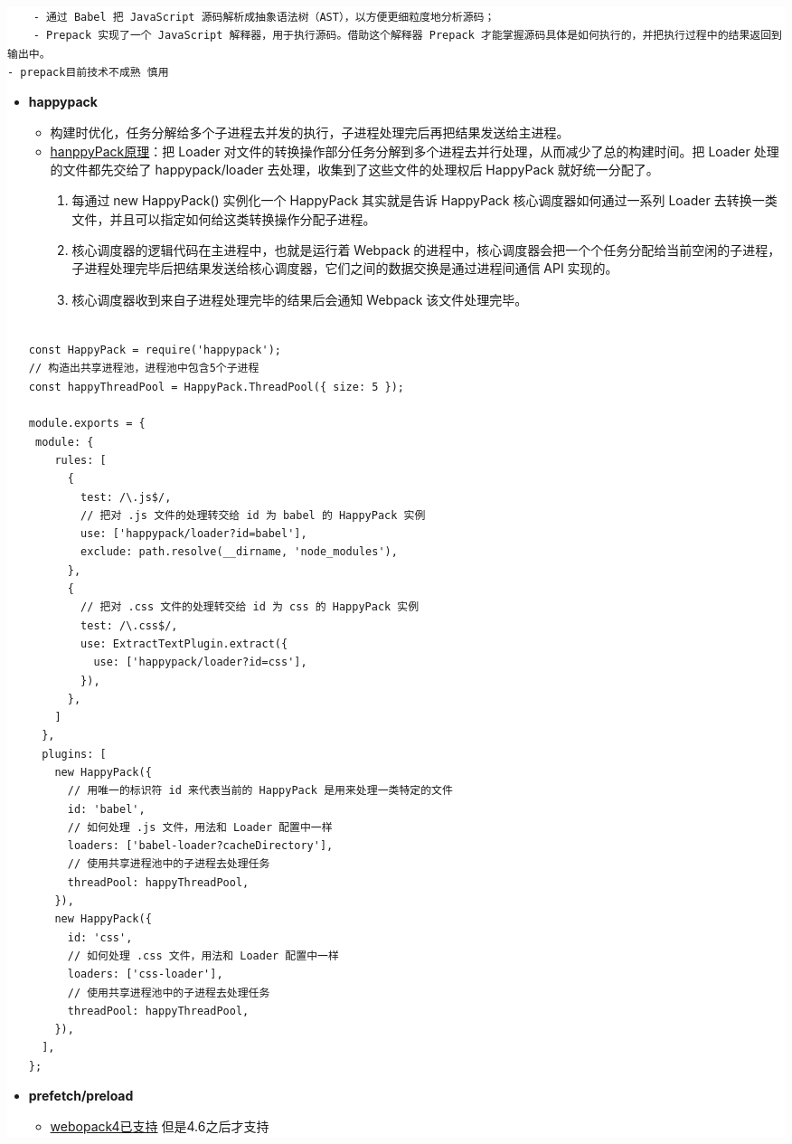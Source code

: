 		- 通过 Babel 把 JavaScript 源码解析成抽象语法树（AST），以方便更细粒度地分析源码；
		- Prepack 实现了一个 JavaScript 解释器，用于执行源码。借助这个解释器 Prepack 才能掌握源码具体是如何执行的，并把执行过程中的结果返回到输出中。
	- prepack目前技术不成熟 慎用
- **happypack** 
	- 构建时优化，任务分解给多个子进程去并发的执行，子进程处理完后再把结果发送给主进程。
	- [hanppyPack原理]()：把 Loader 对文件的转换操作部分任务分解到多个进程去并行处理，从而减少了总的构建时间。把 Loader 处理的文件都先交给了 happypack/loader 去处理，收集到了这些文件的处理权后 HappyPack 就好统一分配了。
		1. 每通过 new HappyPack() 实例化一个 HappyPack 其实就是告诉 HappyPack 核心调度器如何通过一系列 Loader 去转换一类文件，并且可以指定如何给这类转换操作分配子进程。

		2. 核心调度器的逻辑代码在主进程中，也就是运行着 Webpack 的进程中，核心调度器会把一个个任务分配给当前空闲的子进程，子进程处理完毕后把结果发送给核心调度器，它们之间的数据交换是通过进程间通信 API 实现的。

		3. 核心调度器收到来自子进程处理完毕的结果后会通知 Webpack 该文件处理完毕。
	
	```

	const HappyPack = require('happypack');
	// 构造出共享进程池，进程池中包含5个子进程
	const happyThreadPool = HappyPack.ThreadPool({ size: 5 });
	
	module.exports = {
	 module: {
	    rules: [
	      {
	        test: /\.js$/,
	        // 把对 .js 文件的处理转交给 id 为 babel 的 HappyPack 实例
	        use: ['happypack/loader?id=babel'],
	        exclude: path.resolve(__dirname, 'node_modules'),
	      },
	      {
	        // 把对 .css 文件的处理转交给 id 为 css 的 HappyPack 实例
	        test: /\.css$/,
	        use: ExtractTextPlugin.extract({
	          use: ['happypack/loader?id=css'],
	        }),
	      },
	    ]
	  },
	  plugins: [
	    new HappyPack({
	      // 用唯一的标识符 id 来代表当前的 HappyPack 是用来处理一类特定的文件
	      id: 'babel',
	      // 如何处理 .js 文件，用法和 Loader 配置中一样
	      loaders: ['babel-loader?cacheDirectory'],
	      // 使用共享进程池中的子进程去处理任务
	      threadPool: happyThreadPool,
	    }),
	    new HappyPack({
	      id: 'css',
	      // 如何处理 .css 文件，用法和 Loader 配置中一样
	      loaders: ['css-loader'],
	      // 使用共享进程池中的子进程去处理任务
	      threadPool: happyThreadPool,
	    }),
	  ],
	};
	```
- **prefetch/preload** 
	- [webopack4已支持](https://webpack.docschina.org/guides/code-splitting/#prefetching-preloading-modules) 但是4.6之后才支持
	